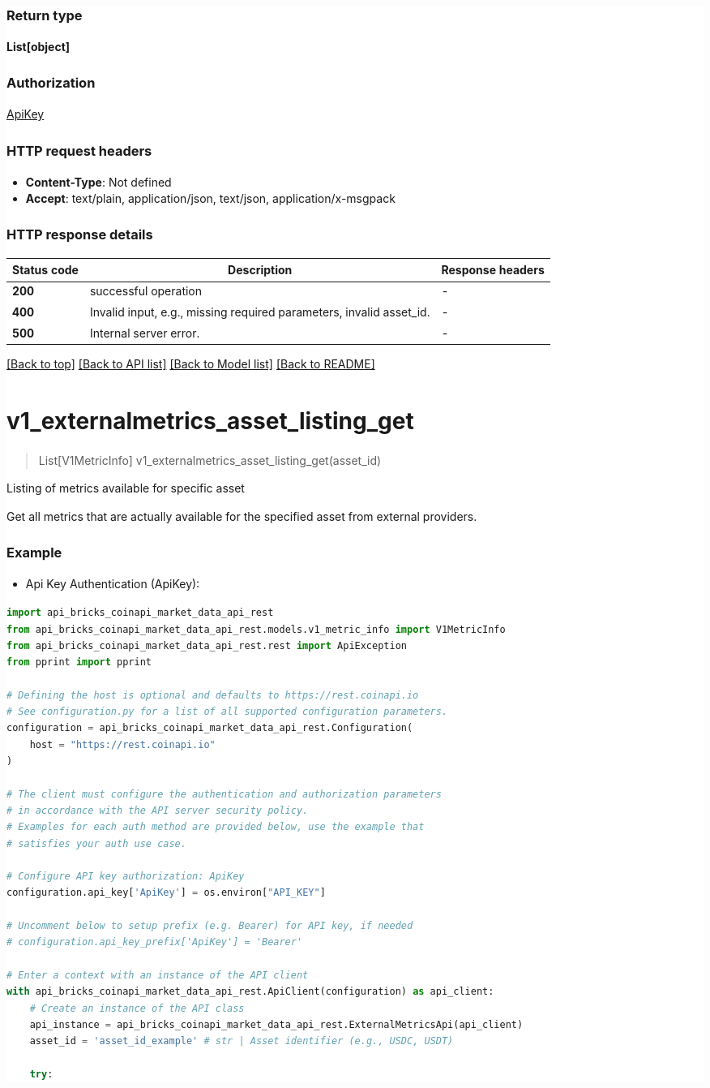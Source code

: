 ### Return type

**List[object]**

### Authorization

[ApiKey](../README.md#ApiKey)

### HTTP request headers

 - **Content-Type**: Not defined
 - **Accept**: text/plain, application/json, text/json, application/x-msgpack

### HTTP response details

| Status code | Description | Response headers |
|-------------|-------------|------------------|
**200** | successful operation |  -  |
**400** | Invalid input, e.g., missing required parameters, invalid asset_id. |  -  |
**500** | Internal server error. |  -  |

[[Back to top]](#) [[Back to API list]](../README.md#documentation-for-api-endpoints) [[Back to Model list]](../README.md#documentation-for-models) [[Back to README]](../README.md)

# **v1_externalmetrics_asset_listing_get**
> List[V1MetricInfo] v1_externalmetrics_asset_listing_get(asset_id)

Listing of metrics available for specific asset

Get all metrics that are actually available for the specified asset from external providers.

### Example

* Api Key Authentication (ApiKey):

```python
import api_bricks_coinapi_market_data_api_rest
from api_bricks_coinapi_market_data_api_rest.models.v1_metric_info import V1MetricInfo
from api_bricks_coinapi_market_data_api_rest.rest import ApiException
from pprint import pprint

# Defining the host is optional and defaults to https://rest.coinapi.io
# See configuration.py for a list of all supported configuration parameters.
configuration = api_bricks_coinapi_market_data_api_rest.Configuration(
    host = "https://rest.coinapi.io"
)

# The client must configure the authentication and authorization parameters
# in accordance with the API server security policy.
# Examples for each auth method are provided below, use the example that
# satisfies your auth use case.

# Configure API key authorization: ApiKey
configuration.api_key['ApiKey'] = os.environ["API_KEY"]

# Uncomment below to setup prefix (e.g. Bearer) for API key, if needed
# configuration.api_key_prefix['ApiKey'] = 'Bearer'

# Enter a context with an instance of the API client
with api_bricks_coinapi_market_data_api_rest.ApiClient(configuration) as api_client:
    # Create an instance of the API class
    api_instance = api_bricks_coinapi_market_data_api_rest.ExternalMetricsApi(api_client)
    asset_id = 'asset_id_example' # str | Asset identifier (e.g., USDC, USDT)

    try:
```